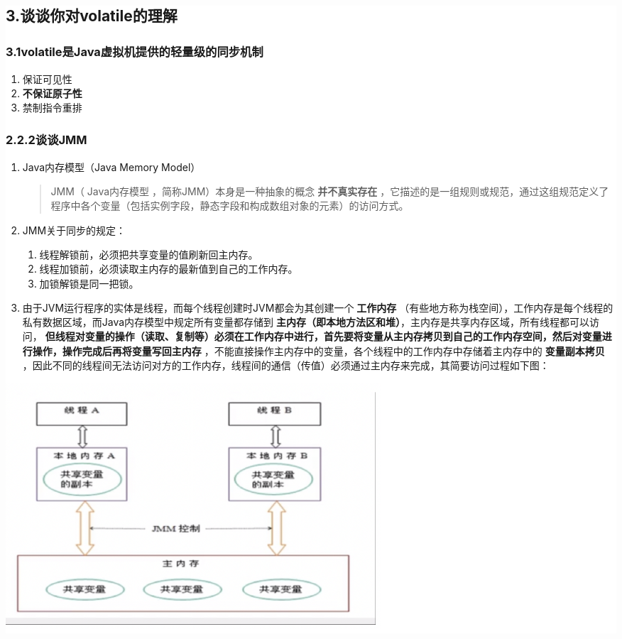 ## 3.谈谈你对volatile的理解

### 3.1volatile是Java虚拟机提供的轻量级的同步机制

1. 保证可见性
2. **不保证原子性**
3. 禁制指令重排

### 2.2.2谈谈JMM

1. Java内存模型（Java Memory Model）

   > JMM（ Java内存模型 ，简称JMM）本身是一种抽象的概念 **并不真实存在** ，它描述的是一组规则或规范，通过这组规范定义了程序中各个变量（包括实例字段，静态字段和构成数组对象的元素）的访问方式。 

2. JMM关于同步的规定： 

   1. 线程解锁前，必须把共享变量的值刷新回主内存。 
   2. 线程加锁前，必须读取主内存的最新值到自己的工作内存。 
   3. 加锁解锁是同一把锁。 

3. 由于JVM运行程序的实体是线程，而每个线程创建时JVM都会为其创建一个 **工作内存** （有些地方称为栈空间），工作内存是每个线程的私有数据区域，而Java内存模型中规定所有变量都存储到 **主内存（即本地方法区和堆）**，主内存是共享内存区域，所有线程都可以访问， **但线程对变量的操作（读取、复制等）必须在工作内存中进行，首先要将变量从主内存拷贝到自己的工作内存空间，然后对变量进行操作，操作完成后再将变量写回主内存** ，不能直接操作主内存中的变量，各个线程中的工作内存中存储着主内存中的 **变量副本拷贝** ，因此不同的线程间无法访问对方的工作内存，线程间的通信（传值）必须通过主内存来完成，其简要访问过程如下图： 

<img src="../../pictures/juc/内存模型.png" alt="Image" style="zoom:67%;" />
